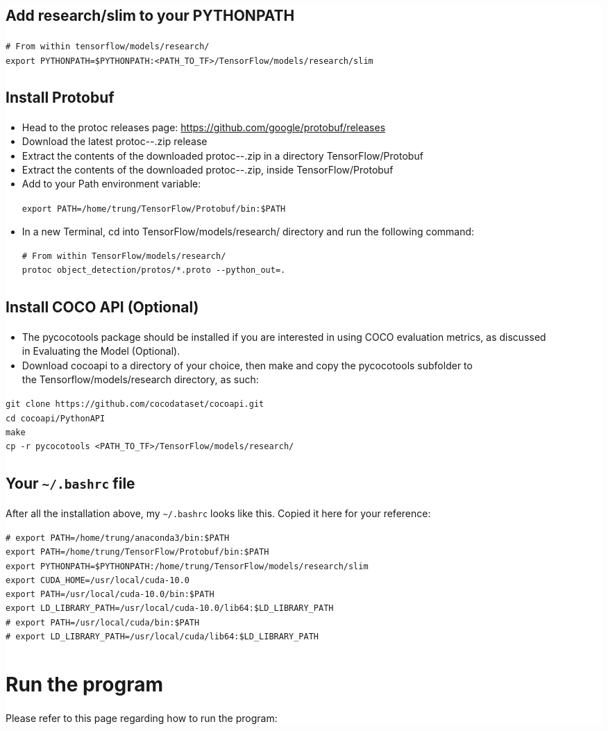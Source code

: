 ## Add research/slim to your PYTHONPATH
```
# From within tensorflow/models/research/
export PYTHONPATH=$PYTHONPATH:<PATH_TO_TF>/TensorFlow/models/research/slim
```

## Install Protobuf
* Head to the protoc releases page: https://github.com/google/protobuf/releases
* Download the latest protoc-*-*.zip release
* Extract the contents of the downloaded protoc-*-*.zip in a directory TensorFlow/Protobuf
* Extract the contents of the downloaded protoc-*-*.zip, inside TensorFlow/Protobuf
* Add to your Path environment variable:
  ```
  export PATH=/home/trung/TensorFlow/Protobuf/bin:$PATH
  ```
* In a new Terminal, cd into TensorFlow/models/research/ directory and run the following command: 
  ```
  # From within TensorFlow/models/research/ 
  protoc object_detection/protos/*.proto --python_out=.
  ```

## Install COCO API (Optional)
* The pycocotools package should be installed if you are interested in using COCO evaluation metrics, as discussed in Evaluating the Model (Optional).
* Download cocoapi to a directory of your choice, then make and copy the pycocotools subfolder to the Tensorflow/models/research directory, as such:
```
git clone https://github.com/cocodataset/cocoapi.git
cd cocoapi/PythonAPI
make
cp -r pycocotools <PATH_TO_TF>/TensorFlow/models/research/
```

## Your ```~/.bashrc``` file

After all the installation above, my ```~/.bashrc``` looks like this. Copied it here for your reference:

```
# export PATH=/home/trung/anaconda3/bin:$PATH
export PATH=/home/trung/TensorFlow/Protobuf/bin:$PATH
export PYTHONPATH=$PYTHONPATH:/home/trung/TensorFlow/models/research/slim
export CUDA_HOME=/usr/local/cuda-10.0
export PATH=/usr/local/cuda-10.0/bin:$PATH
export LD_LIBRARY_PATH=/usr/local/cuda-10.0/lib64:$LD_LIBRARY_PATH
# export PATH=/usr/local/cuda/bin:$PATH
# export LD_LIBRARY_PATH=/usr/local/cuda/lib64:$LD_LIBRARY_PATH
```

# Run the program
Please refer to this page regarding how to run the program:
